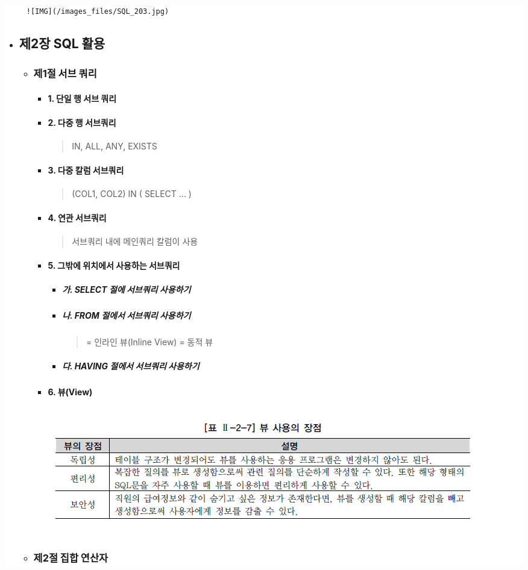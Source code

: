          ![IMG](/images_files/SQL_203.jpg)

   + ## 제2장 SQL 활용
     + ### 제1절 서브 쿼리
       + #### 1. 단일 행 서브 쿼리
       + #### 2. 다중 행 서브쿼리
         > IN, ALL, ANY, EXISTS
       + #### 3. 다중 칼럼 서브쿼리
         > (COL1, COL2) IN ( SELECT ... )
       + #### 4. 연관 서브쿼리
         > 서브쿼리 내에 메인쿼리 칼럼이 사용
       + #### 5. 그밖에 위치에서 사용하는 서브쿼리
         + ##### 가. SELECT 절에 서브쿼리 사용하기
         + ##### 나. FROM 절에서 서브쿼리 사용하기
           > = 인라인 뷰(Inline View) = 동적 뷰
         + ##### 다. HAVING 절에서 서브쿼리 사용하기
       + #### 6. 뷰(View)
         ![IMG](/images_files/SQL_221.jpg)
     + ### 제2절 집합 연산자